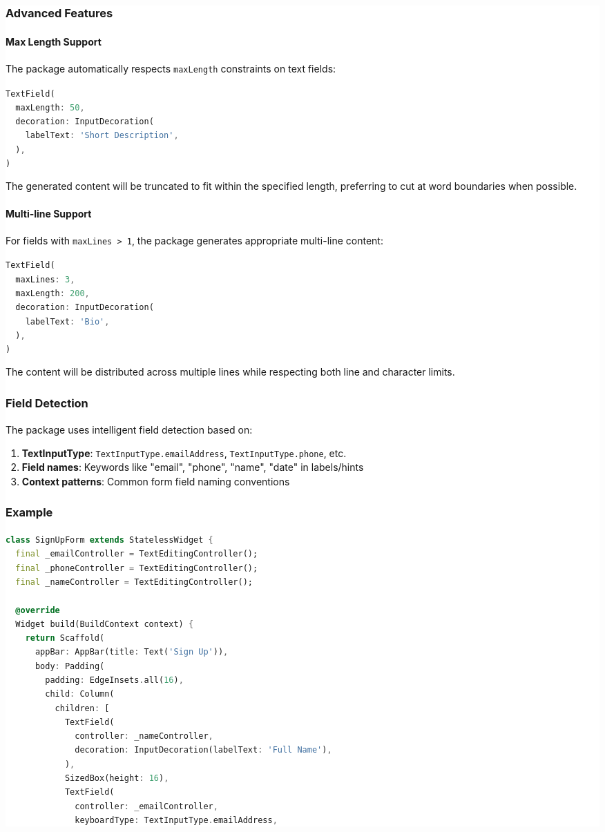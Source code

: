 ### Advanced Features

#### Max Length Support

The package automatically respects `maxLength` constraints on text fields:

```dart
TextField(
  maxLength: 50,
  decoration: InputDecoration(
    labelText: 'Short Description',
  ),
)
```

The generated content will be truncated to fit within the specified length, preferring to cut at word boundaries when possible.

#### Multi-line Support

For fields with `maxLines > 1`, the package generates appropriate multi-line content:

```dart
TextField(
  maxLines: 3,
  maxLength: 200,
  decoration: InputDecoration(
    labelText: 'Bio',
  ),
)
```

The content will be distributed across multiple lines while respecting both line and character limits.

### Field Detection

The package uses intelligent field detection based on:

1. **TextInputType**: `TextInputType.emailAddress`, `TextInputType.phone`, etc.
2. **Field names**: Keywords like "email", "phone", "name", "date" in labels/hints
3. **Context patterns**: Common form field naming conventions

### Example

```dart
class SignUpForm extends StatelessWidget {
  final _emailController = TextEditingController();
  final _phoneController = TextEditingController();
  final _nameController = TextEditingController();

  @override
  Widget build(BuildContext context) {
    return Scaffold(
      appBar: AppBar(title: Text('Sign Up')),
      body: Padding(
        padding: EdgeInsets.all(16),
        child: Column(
          children: [
            TextField(
              controller: _nameController,
              decoration: InputDecoration(labelText: 'Full Name'),
            ),
            SizedBox(height: 16),
            TextField(
              controller: _emailController,
              keyboardType: TextInputType.emailAddress,
```